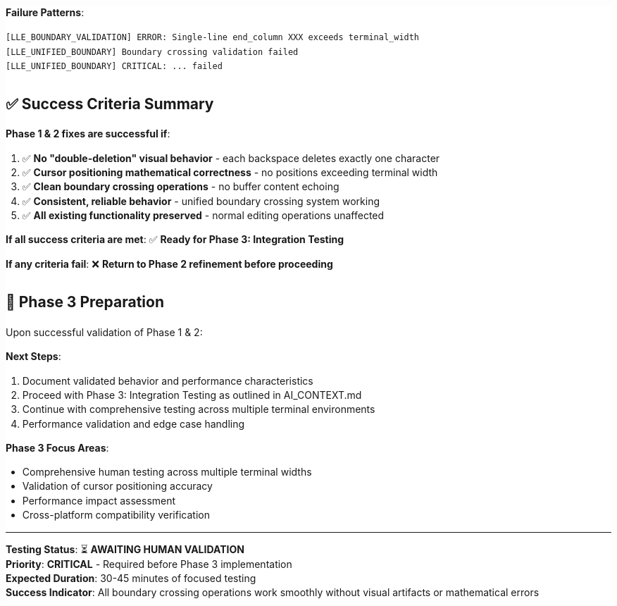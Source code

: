 **Failure Patterns**:
```
[LLE_BOUNDARY_VALIDATION] ERROR: Single-line end_column XXX exceeds terminal_width
[LLE_UNIFIED_BOUNDARY] Boundary crossing validation failed
[LLE_UNIFIED_BOUNDARY] CRITICAL: ... failed
```

## ✅ Success Criteria Summary

**Phase 1 & 2 fixes are successful if**:
1. ✅ **No "double-deletion" visual behavior** - each backspace deletes exactly one character
2. ✅ **Cursor positioning mathematical correctness** - no positions exceeding terminal width
3. ✅ **Clean boundary crossing operations** - no buffer content echoing
4. ✅ **Consistent, reliable behavior** - unified boundary crossing system working
5. ✅ **All existing functionality preserved** - normal editing operations unaffected

**If all success criteria are met**: ✅ **Ready for Phase 3: Integration Testing**

**If any criteria fail**: ❌ **Return to Phase 2 refinement before proceeding**

## 🎯 Phase 3 Preparation

Upon successful validation of Phase 1 & 2:

**Next Steps**:
1. Document validated behavior and performance characteristics
2. Proceed with Phase 3: Integration Testing as outlined in AI_CONTEXT.md
3. Continue with comprehensive testing across multiple terminal environments
4. Performance validation and edge case handling

**Phase 3 Focus Areas**:
- Comprehensive human testing across multiple terminal widths
- Validation of cursor positioning accuracy
- Performance impact assessment
- Cross-platform compatibility verification

---

**Testing Status**: ⏳ **AWAITING HUMAN VALIDATION**  
**Priority**: **CRITICAL** - Required before Phase 3 implementation  
**Expected Duration**: 30-45 minutes of focused testing  
**Success Indicator**: All boundary crossing operations work smoothly without visual artifacts or mathematical errors